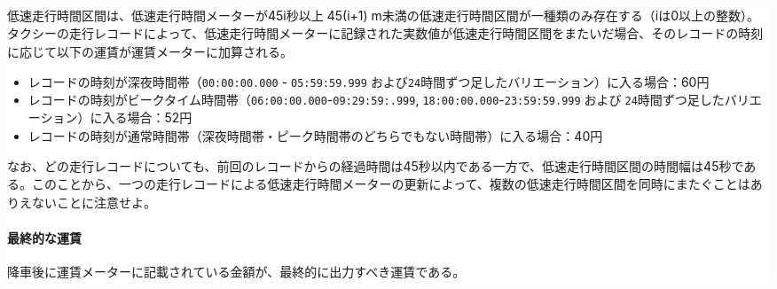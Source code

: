 低速走行時間区間は、低速走行時間メーターが45i秒以上 45(i+1) m未満の低速走行時間区間が一種類のみ存在する（iは0以上の整数）。
タクシーの走行レコードによって、低速走行時間メーターに記録された実数値が低速走行時間区間をまたいだ場合、そのレコードの時刻に応じて以下の運賃が運賃メーターに加算される。
- レコードの時刻が深夜時間帯（`00:00:00.000` - `05:59:59.999` および`24`時間ずつ足したバリエーション）に入る場合：60円
- レコードの時刻がビークタイム時間帯（`06:00:00.000`-`09:29:59:.999`, `18:00:00.000`-`23:59:59.999` および `24`時間ずつ足したバリエーション）に入る場合：52円
- レコードの時刻が通常時間帯（深夜時間帯・ピーク時間帯のどちらでもない時間帯）に入る場合：40円

なお、どの走行レコードについても、前回のレコードからの経過時間は45秒以内である一方で、低速走行時間区間の時間幅は45秒である。このことから、一つの走行レコードによる低速走行時間メーターの更新によって、複数の低速走行時間区間を同時にまたぐことはありえないことに注意せよ。
#### 最終的な運賃
降車後に運賃メーターに記載されている金額が、最終的に出力すべき運賃である。